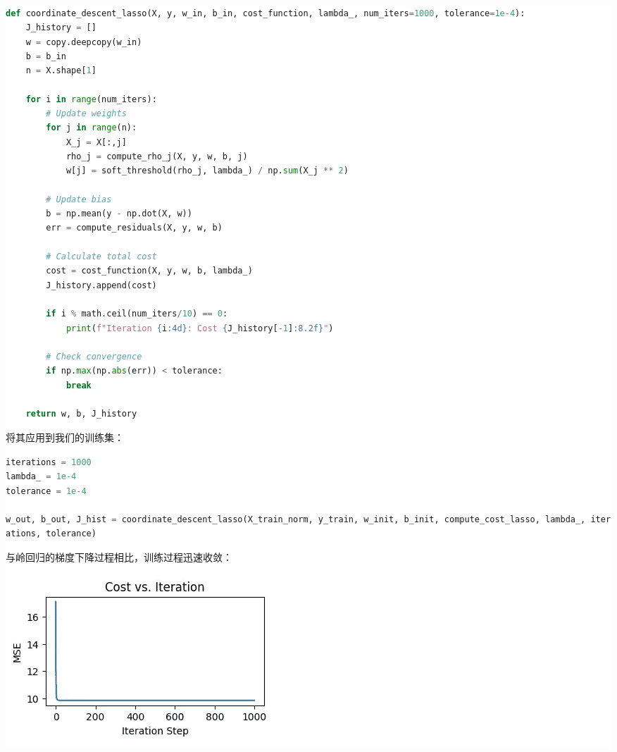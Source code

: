 ```py
def coordinate_descent_lasso(X, y, w_in, b_in, cost_function, lambda_, num_iters=1000, tolerance=1e-4):
    J_history = []
    w = copy.deepcopy(w_in)
    b = b_in
    n = X.shape[1]

    for i in range(num_iters):
        # Update weights
        for j in range(n):
            X_j = X[:,j]
            rho_j = compute_rho_j(X, y, w, b, j)
            w[j] = soft_threshold(rho_j, lambda_) / np.sum(X_j ** 2)

        # Update bias
        b = np.mean(y - np.dot(X, w))
        err = compute_residuals(X, y, w, b)

        # Calculate total cost
        cost = cost_function(X, y, w, b, lambda_)
        J_history.append(cost)

        if i % math.ceil(num_iters/10) == 0:
            print(f"Iteration {i:4d}: Cost {J_history[-1]:8.2f}")

        # Check convergence
        if np.max(np.abs(err)) < tolerance:
            break

    return w, b, J_history
```

将其应用到我们的训练集：

```py
iterations = 1000
lambda_ = 1e-4
tolerance = 1e-4

w_out, b_out, J_hist = coordinate_descent_lasso(X_train_norm, y_train, w_init, b_init, compute_cost_lasso, lambda_, iterations, tolerance)
```

与岭回归的梯度下降过程相比，训练过程迅速收敛：

![](img/2954df2b315ee435c1882247a520c4da.png)
